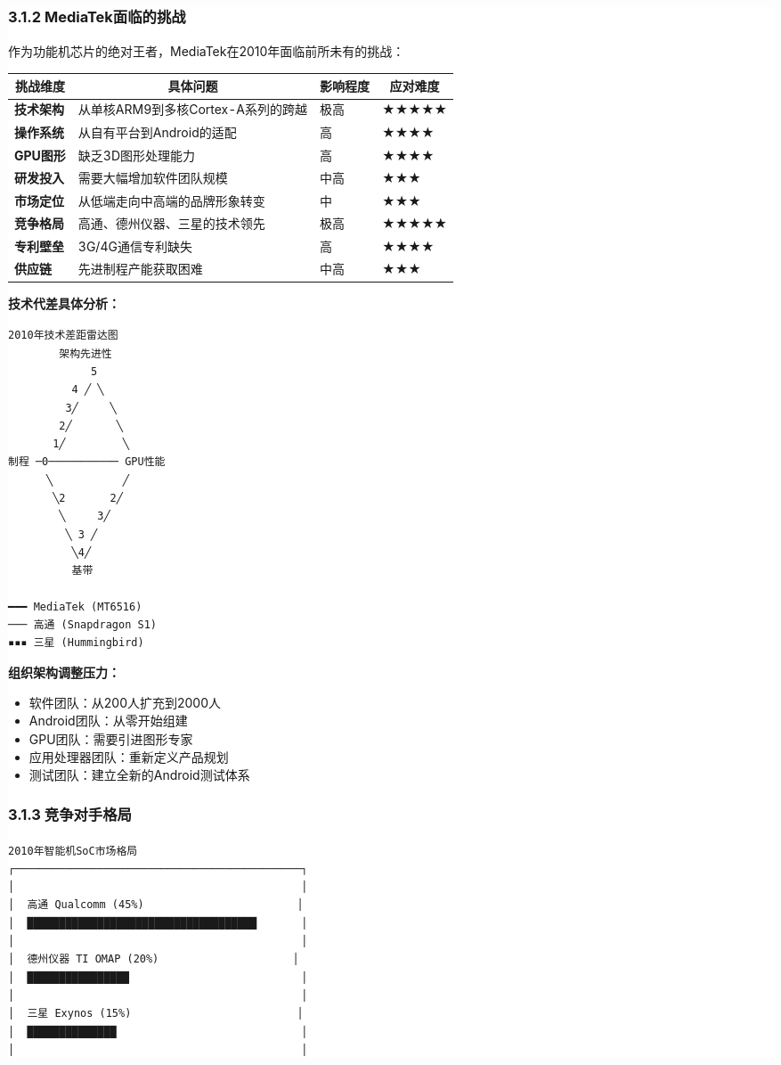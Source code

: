 ### 3.1.2 MediaTek面临的挑战

作为功能机芯片的绝对王者，MediaTek在2010年面临前所未有的挑战：

| 挑战维度 | 具体问题 | 影响程度 | 应对难度 |
|---------|---------|----------|---------|
| **技术架构** | 从单核ARM9到多核Cortex-A系列的跨越 | 极高 | ★★★★★ |
| **操作系统** | 从自有平台到Android的适配 | 高 | ★★★★ |
| **GPU图形** | 缺乏3D图形处理能力 | 高 | ★★★★ |
| **研发投入** | 需要大幅增加软件团队规模 | 中高 | ★★★ |
| **市场定位** | 从低端走向中高端的品牌形象转变 | 中 | ★★★ |
| **竞争格局** | 高通、德州仪器、三星的技术领先 | 极高 | ★★★★★ |
| **专利壁垒** | 3G/4G通信专利缺失 | 高 | ★★★★ |
| **供应链** | 先进制程产能获取困难 | 中高 | ★★★ |

**技术代差具体分析：**

```
2010年技术差距雷达图
        架构先进性
             5
          4 ╱ ╲
         3╱     ╲
        2╱       ╲
       1╱         ╲
制程 ─0─────────── GPU性能
      ╲           ╱
       ╲2       2╱
        ╲     3╱
         ╲ 3 ╱
          ╲4╱
          基带
          
━━━ MediaTek (MT6516)
─── 高通 (Snapdragon S1)
▪▪▪ 三星 (Hummingbird)
```

**组织架构调整压力：**
- 软件团队：从200人扩充到2000人
- Android团队：从零开始组建
- GPU团队：需要引进图形专家
- 应用处理器团队：重新定义产品规划
- 测试团队：建立全新的Android测试体系

### 3.1.3 竞争对手格局

```
2010年智能机SoC市场格局
┌─────────────────────────────────────────────┐
│                                             │
│  高通 Qualcomm (45%)                        │
│  ████████████████████████████████████       │
│                                             │
│  德州仪器 TI OMAP (20%)                     │
│  ████████████████                           │
│                                             │
│  三星 Exynos (15%)                          │
│  ██████████████                             │
│                                             │
```